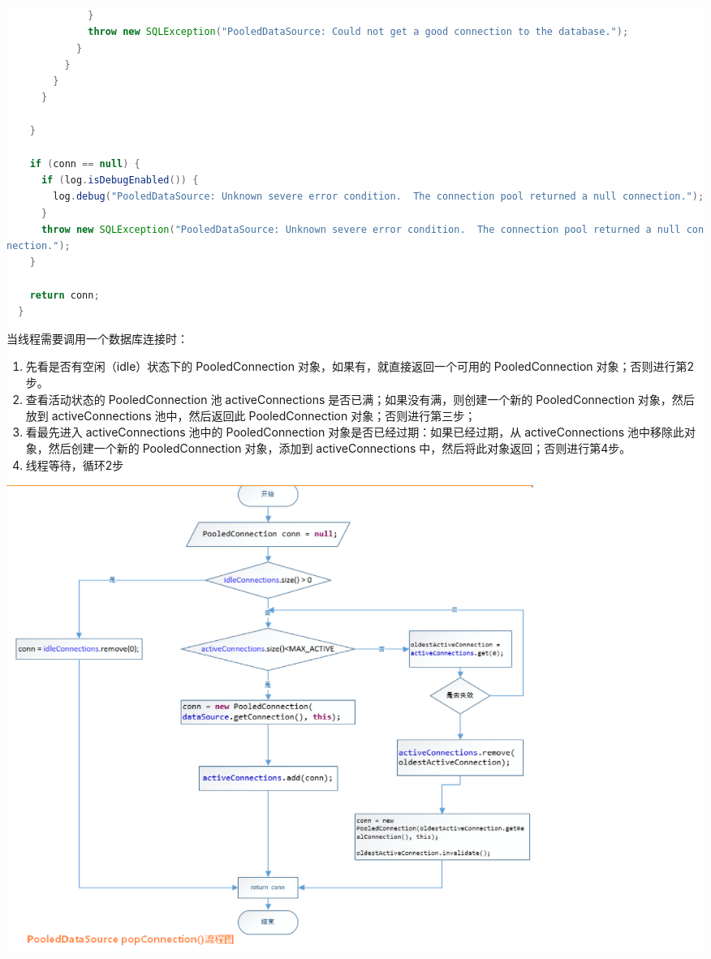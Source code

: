 ```java
              }
              throw new SQLException("PooledDataSource: Could not get a good connection to the database.");
            }
          }
        }
      }

    }

    if (conn == null) {
      if (log.isDebugEnabled()) {
        log.debug("PooledDataSource: Unknown severe error condition.  The connection pool returned a null connection.");
      }
      throw new SQLException("PooledDataSource: Unknown severe error condition.  The connection pool returned a null connection.");
    }

    return conn;
  }
```

当线程需要调用一个数据库连接时：

1. 先看是否有空闲（idle）状态下的 PooledConnection 对象，如果有，就直接返回一个可用的 PooledConnection 对象；否则进行第2步。
2. 查看活动状态的 PooledConnection 池 activeConnections 是否已满；如果没有满，则创建一个新的 PooledConnection 对象，然后放到 activeConnections 池中，然后返回此 PooledConnection 对象；否则进行第三步；
3. 看最先进入 activeConnections 池中的 PooledConnection 对象是否已经过期：如果已经过期，从 activeConnections 池中移除此对象，然后创建一个新的 PooledConnection 对象，添加到 activeConnections 中，然后将此对象返回；否则进行第4步。
4. 线程等待，循环2步

![POOLED_CONNECTION.png](./images/POOLED_CONNECTION.png)
